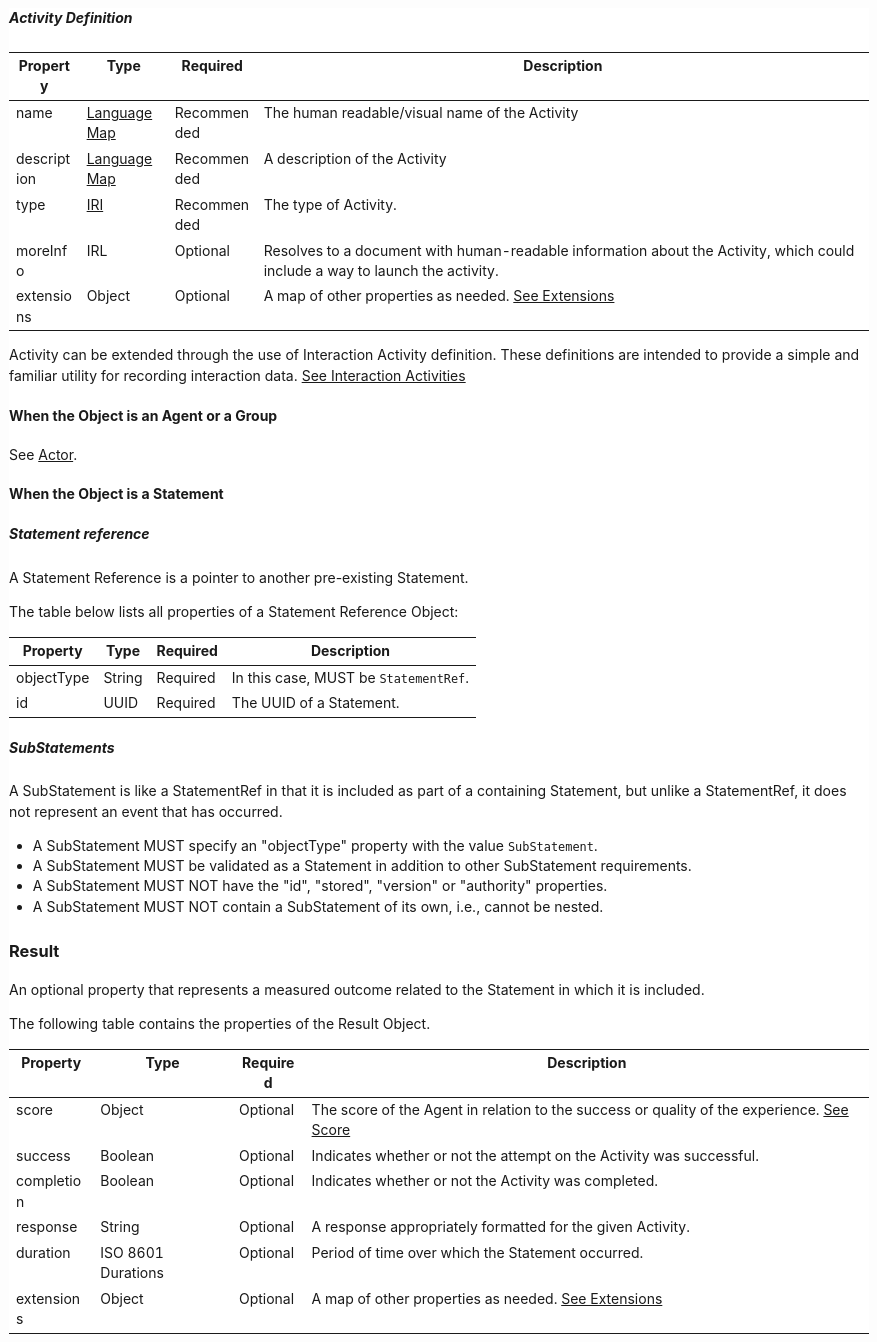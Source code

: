 ##### Activity Definition

| Property    | Type                           | Required    | Description                                                                                                                  |
| ----------- | ------------------------------ | ----------- | ---------------------------------------------------------------------------------------------------------------------------- |
| name        | [Language Map](#language-maps) | Recommended | The human readable/visual name of the Activity                                                                               |
| description | [Language Map](#language-maps) | Recommended | A description of the Activity                                                                                                |
| type        | [IRI](#iris)                   | Recommended | The type of Activity.                                                                                                        |
| moreInfo    | IRL                            | Optional    | Resolves to a document with human-readable information about the Activity, which could include a way to launch the activity. |
| extensions  | Object                         | Optional    | A map of other properties as needed. [See Extensions](#extensions)                                                           |

Activity can be extended through the use of Interaction Activity definition. These definitions are intended to provide a simple and familiar utility for recording interaction data.  [See Interaction Activities](https://github.com/adlnet/xAPI-Spec/blob/master/xAPI-Data.md#interaction-activities)

#### When the Object is an Agent or a Group

See [Actor](#actor).

####  When the Object is a Statement

##### Statement reference

A Statement Reference is a pointer to another pre-existing Statement.

The table below lists all properties of a Statement Reference Object:

| Property   | Type   | Required | Description                           |
| ---------- | ------ | -------- | ------------------------------------- |
| objectType | String | Required | In this case, MUST be `StatementRef`. |
| id         | UUID   | Required | The UUID of a Statement.              |

##### SubStatements

A SubStatement is like a StatementRef in that it is included as part of a containing Statement, but unlike a StatementRef, it does not represent an event that has occurred.

- A SubStatement MUST specify an "objectType" property with the value `SubStatement`.
- A SubStatement MUST be validated as a Statement in addition to other SubStatement requirements.
- A SubStatement MUST NOT have the "id", "stored", "version" or "authority" properties.
- A SubStatement MUST NOT contain a SubStatement of its own, i.e., cannot be nested.

### Result

An optional property that represents a measured outcome related to the Statement in which it is included.

The following table contains the properties of the Result Object.

| Property   | Type               | Required | Description                                                                                         |
| ---------- | ------------------ | -------- | --------------------------------------------------------------------------------------------------- |
| score      | Object             | Optional | The score of the Agent in relation to the success or quality of the experience. [See Score](#score) |
| success    | Boolean            | Optional | Indicates whether or not the attempt on the Activity was successful.                                |
| completion | Boolean            | Optional | Indicates whether or not the Activity was completed.                                                |
| response   | String             | Optional | A response appropriately formatted for the given Activity.                                          |
| duration   | ISO 8601 Durations | Optional | Period of time over which the Statement occurred.                                                   |
| extensions | Object             | Optional | A map of other properties as needed. [See Extensions](#extensions)                                  |
